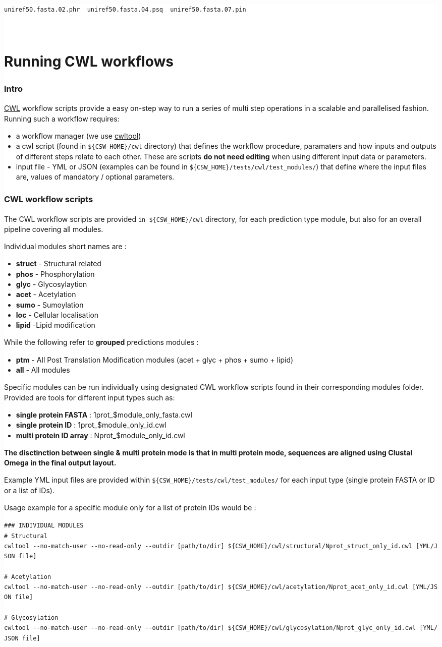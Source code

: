 ```
uniref50.fasta.02.phr  uniref50.fasta.04.psq  uniref50.fasta.07.pin
```

<br />  

# Running CWL workflows #

### Intro

[CWL](https://www.commonwl.org/) workflow scripts provide a easy on-step way to run a series of multi step operations in a scalable and parallelised fashion. Running such a workflow requires: 

* a workflow manager (we use [cwltool](https://github.com/common-workflow-language/cwltool))
* a cwl script (found in `${CSW_HOME}/cwl` directory) that defines the workflow procedure, paramaters and how inputs and outputs of different steps relate to each other. These are scripts **do not need editing** when using different input data or parameters.
* input file - YML or JSON (examples can be found in `${CSW_HOME}/tests/cwl/test_modules/`) that define where the input files are, values of mandatory / optional parameters.


### CWL workflow scripts

The CWL workflow scripts are provided `in ${CSW_HOME}/cwl` directory, for each prediction type module, but also for an overall pipeline covering all modules.

Individual modules short names are :
* **struct** - Structural related
* **phos**   - Phosphorylation
* **glyc**   - Glycosylaytion 
* **acet**   - Acetylation 
* **sumo**   - Sumoylation 
* **loc**    - Cellular localisation
* **lipid**  -Lipid modification

While the following refer to **grouped** predictions modules :
* **ptm** - All Post Translation Modification modules (acet + glyc + phos + sumo + lipid)
* **all** - All modules

Specific modules can be run individually using designated CWL workflow scripts found in their corresponding modules folder.
Provided are tools for different input types such as:

* **single protein FASTA**    : 1prot_$module_only_fasta.cwl
* **single protein ID**       : 1prot_$module_only_id.cwl
* **multi protein ID array**  : Nprot_$module_only_id.cwl

**The disctinction between single & multi protein mode is that in multi protein mode, sequences are aligned using Clustal Omega in the final output layout.**  

Example YML input files are provided within `${CSW_HOME}/tests/cwl/test_modules/` for each input type (single protein FASTA or ID or a list of IDs).

Usage example for a specific module only for a list of protein IDs would be :
```
### INDIVIDUAL MODULES
# Structural
cwltool --no-match-user --no-read-only --outdir [path/to/dir] ${CSW_HOME}/cwl/structural/Nprot_struct_only_id.cwl [YML/JSON file]

# Acetylation
cwltool --no-match-user --no-read-only --outdir [path/to/dir] ${CSW_HOME}/cwl/acetylation/Nprot_acet_only_id.cwl [YML/JSON file]

# Glycosylation
cwltool --no-match-user --no-read-only --outdir [path/to/dir] ${CSW_HOME}/cwl/glycosylation/Nprot_glyc_only_id.cwl [YML/JSON file]

```